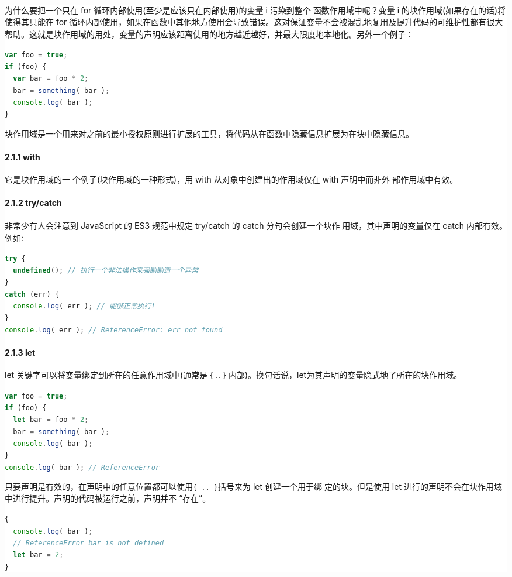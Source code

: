为什么要把一个只在 for 循环内部使用(至少是应该只在内部使用)的变量 i 污染到整个
函数作用域中呢？变量 i 的块作用域(如果存在的话)将使得其只能在 for 循环内部使用，如果在函数中其他地方使用会导致错误。这对保证变量不会被混乱地复用及提升代码的可维护性都有很大帮助。这就是块作用域的用处，变量的声明应该距离使用的地方越近越好，并最大限度地本地化。另外一个例子：

```js
var foo = true;
if (foo) {
  var bar = foo * 2;
  bar = something( bar ); 
  console.log( bar );
}
```

块作用域是一个用来对之前的最小授权原则进行扩展的工具，将代码从在函数中隐藏信息扩展为在块中隐藏信息。
#### 2.1.1  with
它是块作用域的一 个例子(块作用域的一种形式)，用 with 从对象中创建出的作用域仅在 with 声明中而非外 部作用域中有效。
#### 2.1.2  try/catch
非常少有人会注意到 JavaScript 的 ES3 规范中规定 try/catch 的 catch 分句会创建一个块作
用域，其中声明的变量仅在 catch 内部有效。
例如:

```js
try {
  undefined(); // 执行一个非法操作来强制制造一个异常
}
catch (err) {
  console.log( err ); // 能够正常执行! 
}
console.log( err ); // ReferenceError: err not found
```

#### 2.1.3  let
let 关键字可以将变量绑定到所在的任意作用域中(通常是 { .. } 内部)。换句话说，let为其声明的变量隐式地了所在的块作用域。

```js
var foo = true;
if (foo) {
  let bar = foo * 2;
  bar = something( bar ); 
  console.log( bar );
}
console.log( bar ); // ReferenceError
```

只要声明是有效的，在声明中的任意位置都可以使用`{ .. }`括号来为 let 创建一个用于绑 定的块。但是使用 let 进行的声明不会在块作用域中进行提升。声明的代码被运行之前，声明并不
“存在”。

```js
{
  console.log( bar ); 
  // ReferenceError bar is not defined
  let bar = 2;
}
```
